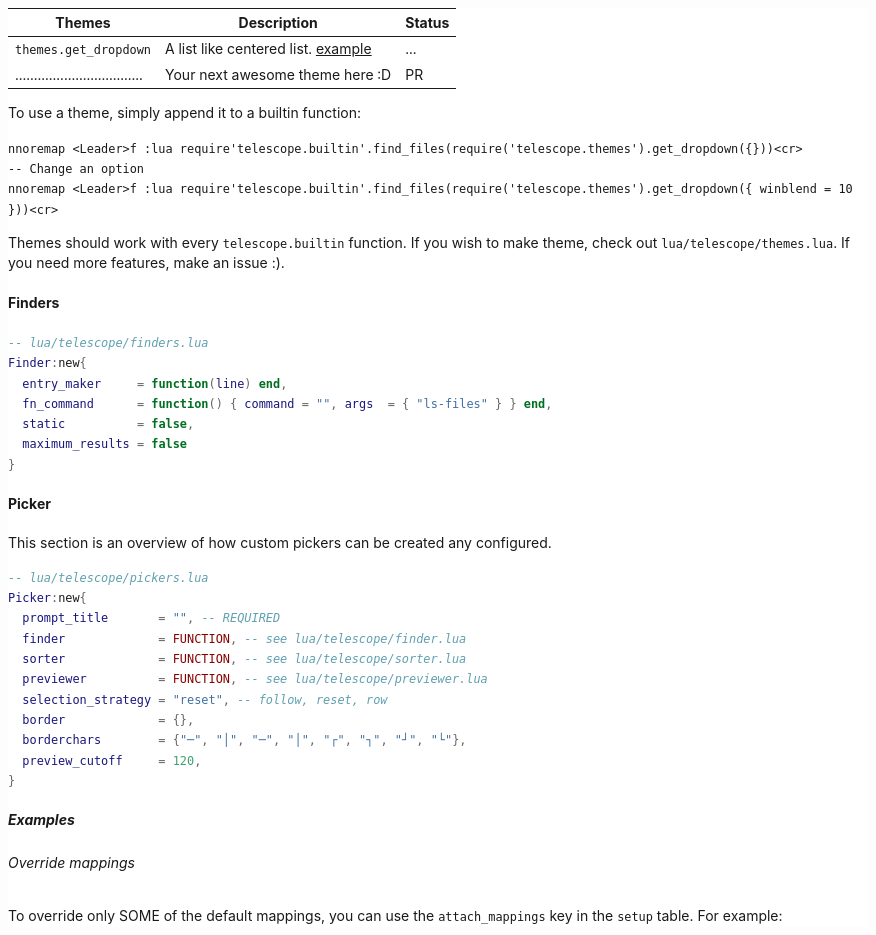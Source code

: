 | Themes                   | Description                                                      | Status |
|--------------------------|------------------------------------------------------------------|--------|
| `themes.get_dropdown`    | A list like centered list. [example](https://i.imgur.com/SorAcXv.png)                                       | ...    |
| ..................................  | Your next awesome theme here :D                       | PR     |


To use a theme, simply append it to a builtin function:
```vim
nnoremap <Leader>f :lua require'telescope.builtin'.find_files(require('telescope.themes').get_dropdown({}))<cr>
-- Change an option
nnoremap <Leader>f :lua require'telescope.builtin'.find_files(require('telescope.themes').get_dropdown({ winblend = 10 }))<cr>
```

Themes should work with every `telescope.builtin` function.  If you wish to
make theme, check out `lua/telescope/themes.lua`. If you need more features,
make an issue :).

#### Finders

```lua
-- lua/telescope/finders.lua
Finder:new{
  entry_maker     = function(line) end,
  fn_command      = function() { command = "", args  = { "ls-files" } } end,
  static          = false,
  maximum_results = false
}
```

#### Picker
 
This section is an overview of how custom pickers can be created any configured. 


```lua
-- lua/telescope/pickers.lua
Picker:new{
  prompt_title       = "", -- REQUIRED
  finder             = FUNCTION, -- see lua/telescope/finder.lua
  sorter             = FUNCTION, -- see lua/telescope/sorter.lua
  previewer          = FUNCTION, -- see lua/telescope/previewer.lua
  selection_strategy = "reset", -- follow, reset, row
  border             = {},
  borderchars        = {"─", "│", "─", "│", "┌", "┐", "┘", "└"},
  preview_cutoff     = 120,
}
```

##### Examples

###### Override mappings

To override only SOME of the default mappings, you can use the
`attach_mappings` key in the `setup` table. For example:
